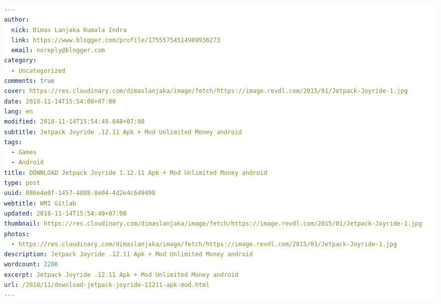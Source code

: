 ```yaml
---
author:
  nick: Dimas Lanjaka Kumala Indra
  link: https://www.blogger.com/profile/17555754514989936273
  email: noreply@blogger.com
category:
  - Uncategorized
comments: true
cover: https://res.cloudinary.com/dimaslanjaka/image/fetch/https://image.revdl.com/2015/01/Jetpack-Joyride-1.jpg
date: 2018-11-14T15:54:00+07:00
lang: en
modified: 2018-11-14T15:54:49.048+07:00
subtitle: Jetpack Joyride .12.11 Apk + Mod Unlimited Money android
tags:
  - Games
  - Android
title: DOWNLOAD Jetpack Joyride 1.12.11 Apk + Mod Unlimited Money android
type: post
uuid: 886e4e0f-1457-4888-8e04-4d2e4c649498
webtitle: WMI Gitlab
updated: 2018-11-14T15:54:49+07:00
thumbnail: https://res.cloudinary.com/dimaslanjaka/image/fetch/https://image.revdl.com/2015/01/Jetpack-Joyride-1.jpg
photos:
  - https://res.cloudinary.com/dimaslanjaka/image/fetch/https://image.revdl.com/2015/01/Jetpack-Joyride-1.jpg
description: Jetpack Joyride .12.11 Apk + Mod Unlimited Money android
wordcount: 2286
excerpt: Jetpack Joyride .12.11 Apk + Mod Unlimited Money android
url: /2018/11/download-jetpack-joyride-11211-apk-mod.html
---
```

